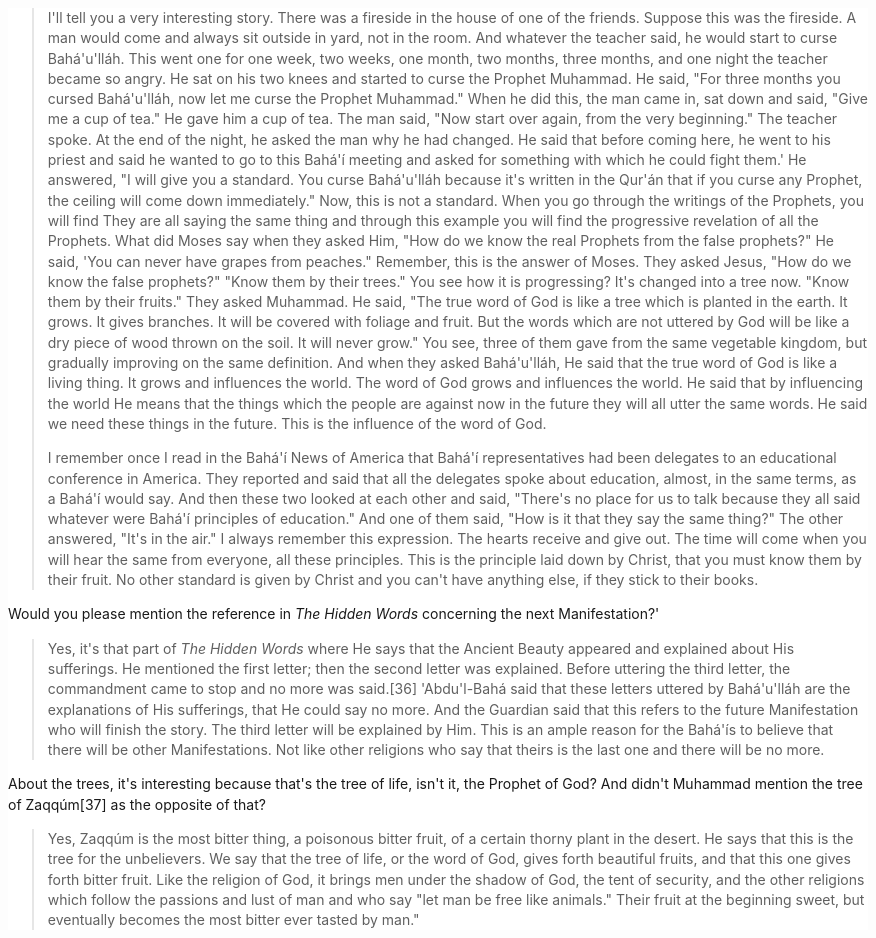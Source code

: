 > I'll tell you a very interesting story. There was a fireside in the house of one of the friends. Suppose this was the fireside. A man would come and always sit outside in yard, not in the room. And whatever the teacher said, he would start to curse Bahá'u'lláh. This went one for one week, two weeks, one month, two months, three months, and one night the teacher became so angry. He sat on his two knees and started to curse the Prophet Muhammad. He said, "For three months you cursed Bahá'u'lláh, now let me curse the Prophet Muhammad." When he did this, the man came in, sat down and said, "Give me a cup of tea." He gave him a cup of tea. The man said, "Now start over again, from the very beginning." The teacher spoke. At the end of the night, he asked the man why he had changed. He said that before coming here, he went to his priest and said he wanted to go to this Bahá'í meeting and asked for something with which he could fight them.' He answered, "I will give you a standard. You curse Bahá'u'lláh because it's written in the Qur'án that if you curse any Prophet, the ceiling will come down immediately." Now, this is not a standard. When you go through the writings of the Prophets, you will find They are all saying the same thing and through this example you will find the progressive revelation of all the Prophets. What did Moses say when they asked Him, "How do we know the real Prophets from the false prophets?" He said, 'You can never have grapes from peaches." Remember, this is the answer of Moses. They asked Jesus, "How do we know the false prophets?" "Know them by their trees." You see how it is progressing? It's changed into a tree now. "Know them by their fruits." They asked Muhammad. He said, "The true word of God is like a tree which is planted in the earth. It grows. It gives branches. It will be covered with foliage and fruit. But the words which are not uttered by God will be like a dry piece of wood thrown on the soil. It will never grow." You see, three of them gave from the same vegetable kingdom, but gradually improving on the same definition. And when they asked Bahá'u'lláh, He said that the true word of God is like a living thing. It grows and influences the world. The word of God grows and influences the world. He said that by influencing the world He means that the things which the people are against now in the future they will all utter the same words. He said we need these things in the future. This is the influence of the word of God.  
>   
> I remember once I read in the Bahá'í News of America that Bahá'í representatives had been delegates to an educational conference in America. They reported and said that all the delegates spoke about education, almost, in the same terms, as a Bahá'í would say. And then these two looked at each other and said, "There's no place for us to talk because they all said whatever were Bahá'í principles of education." And one of them said, "How is it that they say the same thing?" The other answered, "It's in the air." I always remember this expression. The hearts receive and give out. The time will come when you will hear the same from everyone, all these principles. This is the principle laid down by Christ, that you must know them by their fruit. No other standard is given by Christ and you can't have anything else, if they stick to their books.

  
Would you please mention the reference in _The Hidden Words_ concerning the next Manifestation?'

>   
> Yes, it's that part of _The Hidden Words_ where He says that the Ancient Beauty appeared and explained about His sufferings. He mentioned the first letter; then the second letter was explained. Before uttering the third letter, the commandment came to stop and no more was said.\[36\] 'Abdu'l-Bahá said that these letters uttered by Bahá'u'lláh are the explanations of His sufferings, that He could say no more. And the Guardian said that this refers to the future Manifestation who will finish the story. The third letter will be explained by Him. This is an ample reason for the Bahá'ís to believe that there will be other Manifestations. Not like other religions who say that theirs is the last one and there will be no more.

  
About the trees, it's interesting because that's the tree of life, isn't it, the Prophet of God? And didn't Muhammad mention the tree of Zaqqúm\[37\] as the opposite of that?

>   
> Yes, Zaqqúm is the most bitter thing, a poisonous bitter fruit, of a certain thorny plant in the desert. He says that this is the tree for the unbelievers. We say that the tree of life, or the word of God, gives forth beautiful fruits, and that this one gives forth bitter fruit. Like the religion of God, it brings men under the shadow of God, the tent of security, and the other religions which follow the passions and lust of man and who say "let man be free like animals." Their fruit at the beginning sweet, but eventually becomes the most bitter ever tasted by man."
